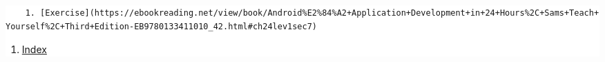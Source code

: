         1. [Exercise](https://ebookreading.net/view/book/Android%E2%84%A2+Application+Development+in+24+Hours%2C+Sams+Teach+Yourself%2C+Third+Edition-EB9780133411010_42.html#ch24lev1sec7)
1. [Index](https://ebookreading.net/view/book/Android%E2%84%A2+Application+Development+in+24+Hours%2C+Sams+Teach+Yourself%2C+Third+Edition-EB9780133411010_43.html)
